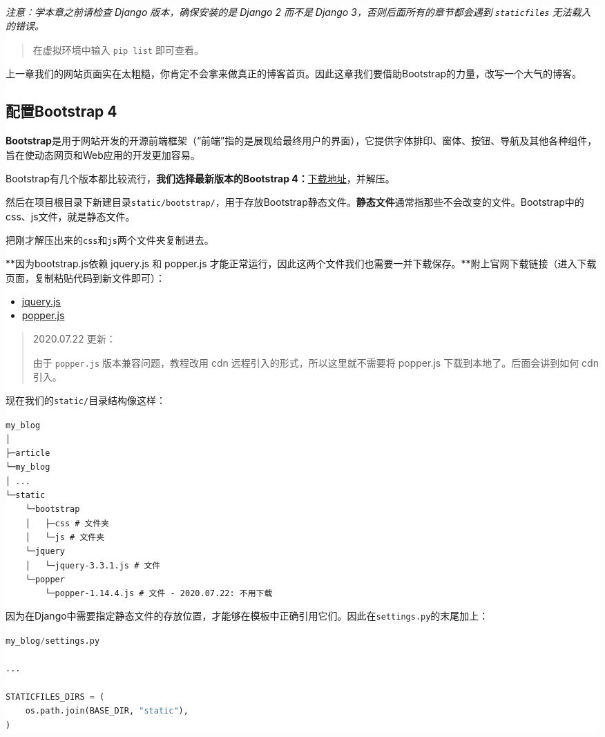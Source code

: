 

*注意：学本章之前请检查 Django 版本，确保安装的是 Django 2 而不是 Django 3，否则后面所有的章节都会遇到 `staticfiles` 无法载入的错误。*

> 在虚拟环境中输入 `pip list` 即可查看。

上一章我们的网站页面实在太粗糙，你肯定不会拿来做真正的博客首页。因此这章我们要借助Bootstrap的力量，改写一个大气的博客。

## 配置Bootstrap 4

**Bootstrap**是用于网站开发的开源前端框架（“前端”指的是展现给最终用户的界面），它提供字体排印、窗体、按钮、导航及其他各种组件，旨在使动态网页和Web应用的开发更加容易。

Bootstrap有几个版本都比较流行，**我们选择最新版本的Bootstrap 4：**[下载地址](https://getbootstrap.com/docs/4.1/getting-started/download/)，并解压。

然后在项目根目录下新建目录`static/bootstrap/`，用于存放Bootstrap静态文件。**静态文件**通常指那些不会改变的文件。Bootstrap中的css、js文件，就是静态文件。

把刚才解压出来的`css`和`js`两个文件夹复制进去。

**因为bootstrap.js依赖 jquery.js 和 popper.js 才能正常运行，因此这两个文件我们也需要一并下载保存。**附上官网下载链接（进入下载页面，复制粘贴代码到新文件即可）：

- [jquery.js](https://jquery.com/download/)
- [popper.js](https://popper.js.org/)

> 2020.07.22 更新：
>
> 由于 `popper.js` 版本兼容问题，教程改用 cdn 远程引入的形式，所以这里就不需要将 popper.js 下载到本地了。后面会讲到如何 cdn 引入。
>

现在我们的`static/`目录结构像这样：

```
my_blog
│
├─article
└─my_blog
│ ...
└─static
    └─bootstrap
    │   ├─css # 文件夹
    │   └─js # 文件夹
    └─jquery
    │   └─jquery-3.3.1.js # 文件
    └─popper
        └─popper-1.14.4.js # 文件 - 2020.07.22: 不用下载
```

因为在Django中需要指定静态文件的存放位置，才能够在模板中正确引用它们。因此在`settings.py`的末尾加上：

```python
my_blog/settings.py

...

STATICFILES_DIRS = (
    os.path.join(BASE_DIR, "static"),
)
```
